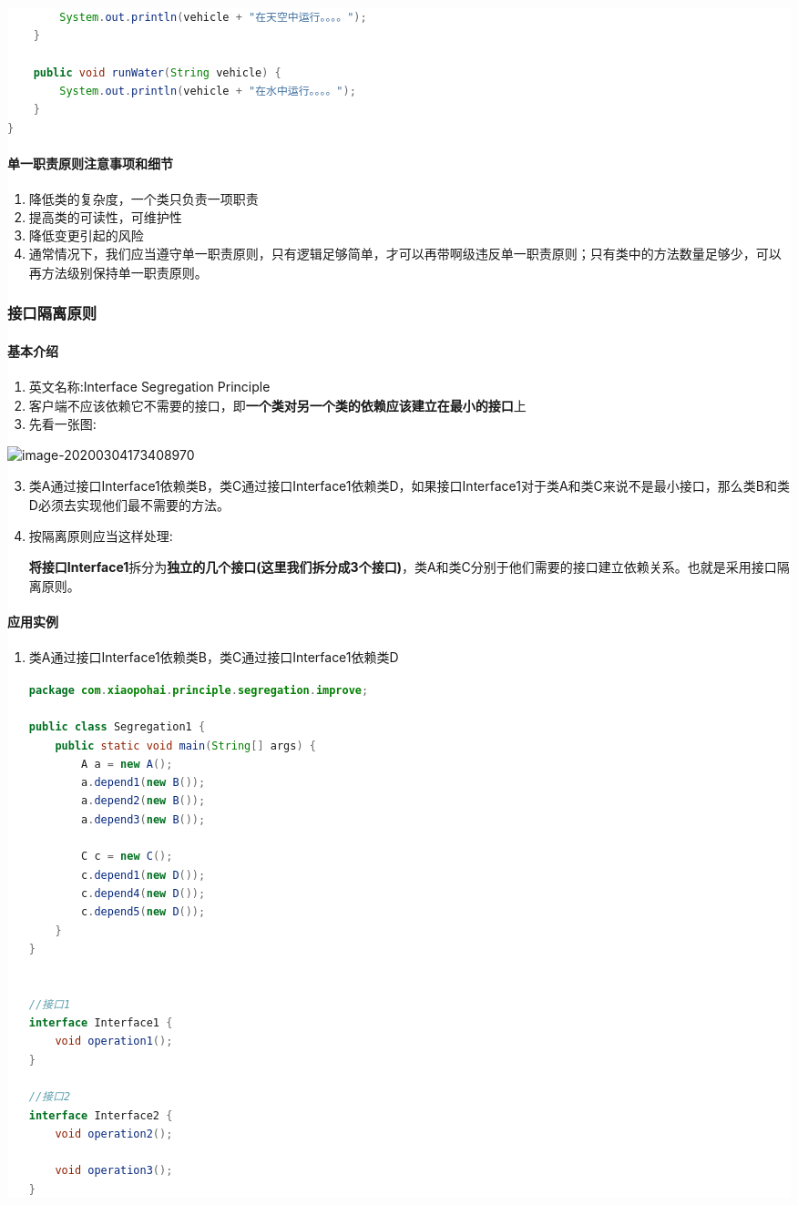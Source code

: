``` java
        System.out.println(vehicle + "在天空中运行。。。。");
    }

    public void runWater(String vehicle) {
        System.out.println(vehicle + "在水中运行。。。。");
    }
}
```

#### 单一职责原则注意事项和细节

1. 降低类的复杂度，一个类只负责一项职责
2. 提高类的可读性，可维护性
3. 降低变更引起的风险
4. 通常情况下，我们应当遵守单一职责原则，只有逻辑足够简单，才可以再带啊级违反单一职责原则；只有类中的方法数量足够少，可以再方法级别保持单一职责原则。

### 接口隔离原则

#### 基本介绍

1. 英文名称:Interface Segregation Principle
2. 客户端不应该依赖它不需要的接口，即**一个类对另一个类的依赖应该建立在最小的接口**上
3. 先看一张图: 

![image-20200304173408970](../../../../_media/DesignalPattern/image-20200304173408970.png)

3. 类A通过接口Interface1依赖类B，类C通过接口Interface1依赖类D，如果接口Interface1对于类A和类C来说不是最小接口，那么类B和类D必须去实现他们最不需要的方法。  

4. 按隔离原则应当这样处理:  

   **将接口Interface1**拆分为**独立的几个接口(这里我们拆分成3个接口)**，类A和类C分别于他们需要的接口建立依赖关系。也就是采用接口隔离原则。  

#### 应用实例

1. 类A通过接口Interface1依赖类B，类C通过接口Interface1依赖类D

   ``` java
   package com.xiaopohai.principle.segregation.improve;
   
   public class Segregation1 {
       public static void main(String[] args) {
           A a = new A();
           a.depend1(new B());
           a.depend2(new B());
           a.depend3(new B());
   
           C c = new C();
           c.depend1(new D());
           c.depend4(new D());
           c.depend5(new D());
       }
   }
   
   
   //接口1
   interface Interface1 {
       void operation1();
   }
   
   //接口2
   interface Interface2 {
       void operation2();
   
       void operation3();
   }
   
   ```